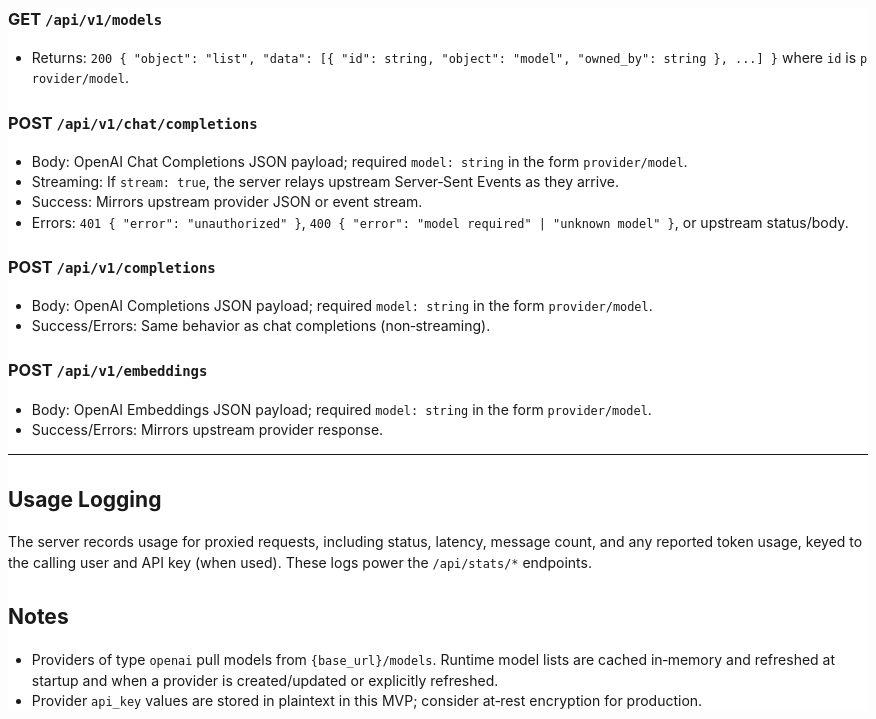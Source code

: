 ### GET `/api/v1/models`

- Returns: `200 { "object": "list", "data": [{ "id": string, "object": "model", "owned_by": string }, ...] }` where `id` is `provider/model`.

### POST `/api/v1/chat/completions`

- Body: OpenAI Chat Completions JSON payload; required `model: string` in the form `provider/model`.
- Streaming: If `stream: true`, the server relays upstream Server‑Sent Events as they arrive.
- Success: Mirrors upstream provider JSON or event stream.
- Errors: `401 { "error": "unauthorized" }`, `400 { "error": "model required" | "unknown model" }`, or upstream status/body.

### POST `/api/v1/completions`

- Body: OpenAI Completions JSON payload; required `model: string` in the form `provider/model`.
- Success/Errors: Same behavior as chat completions (non‑streaming).

### POST `/api/v1/embeddings`

- Body: OpenAI Embeddings JSON payload; required `model: string` in the form `provider/model`.
- Success/Errors: Mirrors upstream provider response.

---

## Usage Logging

The server records usage for proxied requests, including status, latency, message count, and any reported token usage, keyed to the calling user and API key (when used). These logs power the `/api/stats/*` endpoints.

## Notes

- Providers of type `openai` pull models from `{base_url}/models`. Runtime model lists are cached in‑memory and refreshed at startup and when a provider is created/updated or explicitly refreshed.
- Provider `api_key` values are stored in plaintext in this MVP; consider at‑rest encryption for production.
